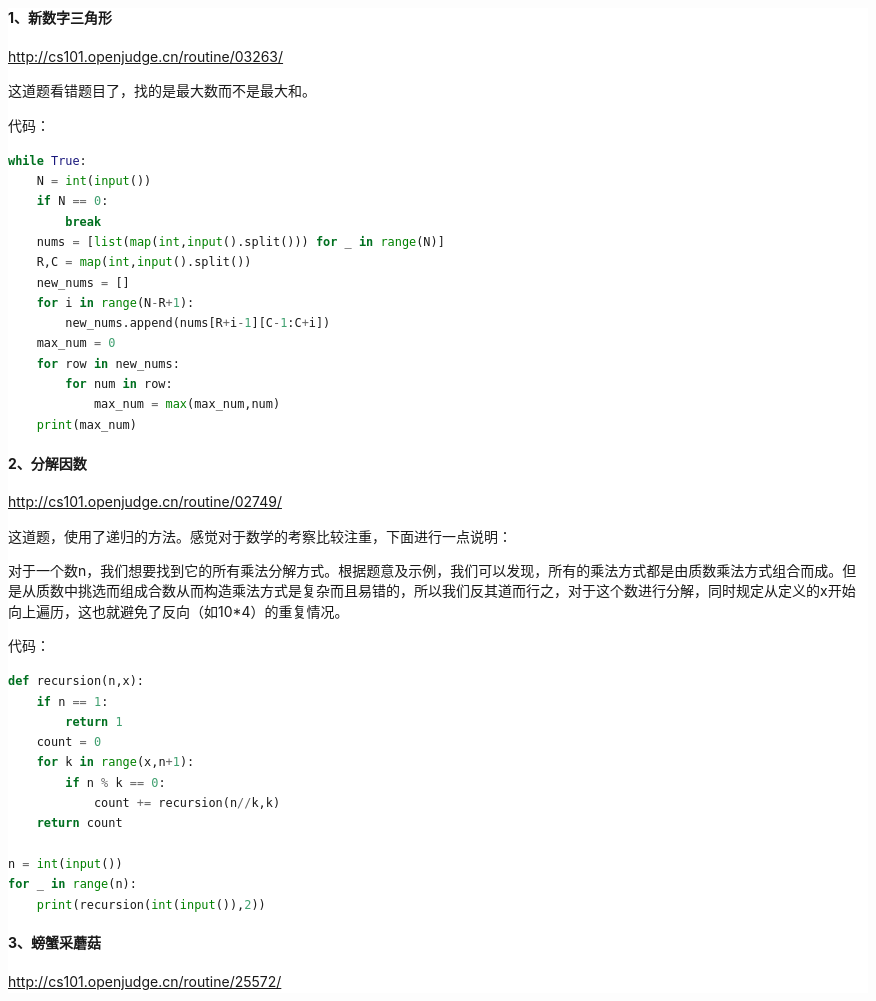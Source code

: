 #### 1、新数字三角形

http://cs101.openjudge.cn/routine/03263/

这道题看错题目了，找的是最大数而不是最大和。

代码：

```python
while True:
    N = int(input())
    if N == 0:
        break
    nums = [list(map(int,input().split())) for _ in range(N)]
    R,C = map(int,input().split())
    new_nums = []
    for i in range(N-R+1):
        new_nums.append(nums[R+i-1][C-1:C+i])
    max_num = 0
    for row in new_nums:
        for num in row:
            max_num = max(max_num,num)
    print(max_num)
```



#### 2、分解因数

http://cs101.openjudge.cn/routine/02749/

这道题，使用了递归的方法。感觉对于数学的考察比较注重，下面进行一点说明：

对于一个数n，我们想要找到它的所有乘法分解方式。根据题意及示例，我们可以发现，所有的乘法方式都是由质数乘法方式组合而成。但是从质数中挑选而组成合数从而构造乘法方式是复杂而且易错的，所以我们反其道而行之，对于这个数进行分解，同时规定从定义的x开始向上遍历，这也就避免了反向（如10*4）的重复情况。

代码：

```python
def recursion(n,x):
    if n == 1:
        return 1
    count = 0
    for k in range(x,n+1):
        if n % k == 0:
            count += recursion(n//k,k)
    return count

n = int(input())
for _ in range(n):
    print(recursion(int(input()),2))
```



#### 3、螃蟹采蘑菇

http://cs101.openjudge.cn/routine/25572/
